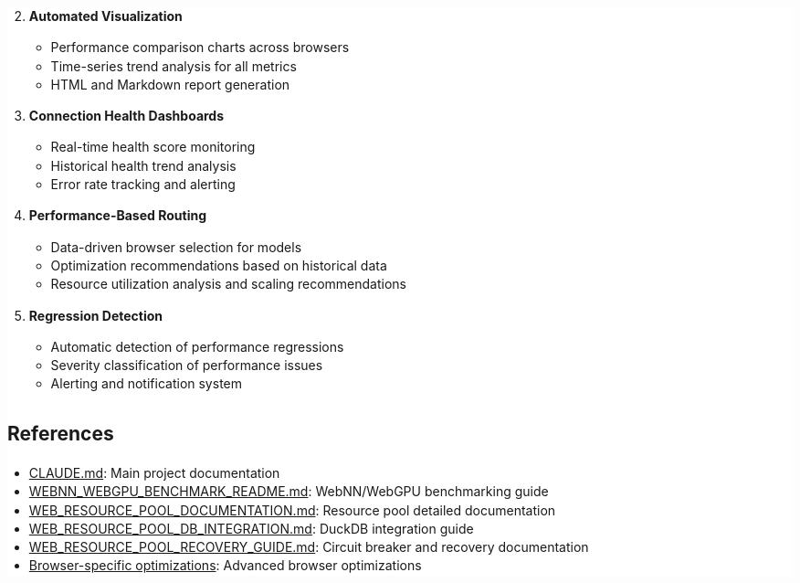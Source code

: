 2. **Automated Visualization**
   - Performance comparison charts across browsers
   - Time-series trend analysis for all metrics
   - HTML and Markdown report generation

3. **Connection Health Dashboards**
   - Real-time health score monitoring
   - Historical health trend analysis
   - Error rate tracking and alerting

4. **Performance-Based Routing**
   - Data-driven browser selection for models
   - Optimization recommendations based on historical data
   - Resource utilization analysis and scaling recommendations

5. **Regression Detection**
   - Automatic detection of performance regressions
   - Severity classification of performance issues
   - Alerting and notification system

## References

- [CLAUDE.md](CLAUDE.md): Main project documentation
- [WEBNN_WEBGPU_BENCHMARK_README.md](WEBNN_WEBGPU_BENCHMARK_README.md): WebNN/WebGPU benchmarking guide
- [WEB_RESOURCE_POOL_DOCUMENTATION.md](WEB_RESOURCE_POOL_DOCUMENTATION.md): Resource pool detailed documentation
- [WEB_RESOURCE_POOL_DB_INTEGRATION.md](WEB_RESOURCE_POOL_DB_INTEGRATION.md): DuckDB integration guide
- [WEB_RESOURCE_POOL_RECOVERY_GUIDE.md](WEB_RESOURCE_POOL_RECOVERY_GUIDE.md): Circuit breaker and recovery documentation
- [Browser-specific optimizations](WEB_PLATFORM_OPTIMIZATION_GUIDE.md): Advanced browser optimizations